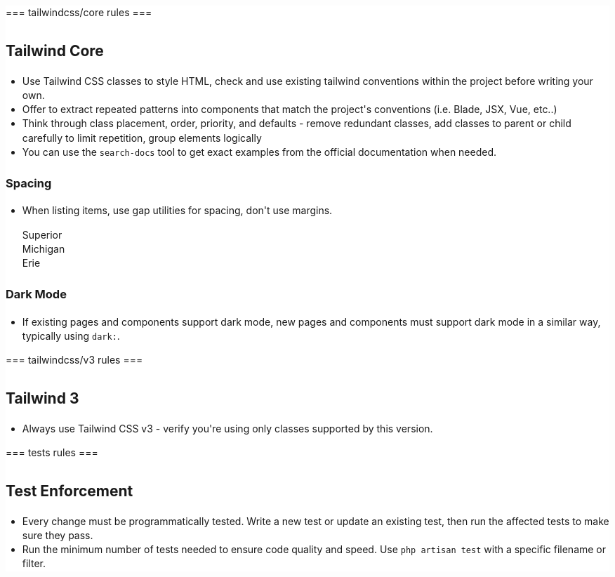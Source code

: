 
=== tailwindcss/core rules ===

## Tailwind Core

- Use Tailwind CSS classes to style HTML, check and use existing tailwind conventions within the project before writing your own.
- Offer to extract repeated patterns into components that match the project's conventions (i.e. Blade, JSX, Vue, etc..)
- Think through class placement, order, priority, and defaults - remove redundant classes, add classes to parent or child carefully to limit repetition, group elements logically
- You can use the `search-docs` tool to get exact examples from the official documentation when needed.

### Spacing
- When listing items, use gap utilities for spacing, don't use margins.

    <code-snippet name="Valid Flex Gap Spacing Example" lang="html">
        <div class="flex gap-8">
            <div>Superior</div>
            <div>Michigan</div>
            <div>Erie</div>
        </div>
    </code-snippet>


### Dark Mode
- If existing pages and components support dark mode, new pages and components must support dark mode in a similar way, typically using `dark:`.


=== tailwindcss/v3 rules ===

## Tailwind 3

- Always use Tailwind CSS v3 - verify you're using only classes supported by this version.


=== tests rules ===

## Test Enforcement

- Every change must be programmatically tested. Write a new test or update an existing test, then run the affected tests to make sure they pass.
- Run the minimum number of tests needed to ensure code quality and speed. Use `php artisan test` with a specific filename or filter.
</laravel-boost-guidelines>